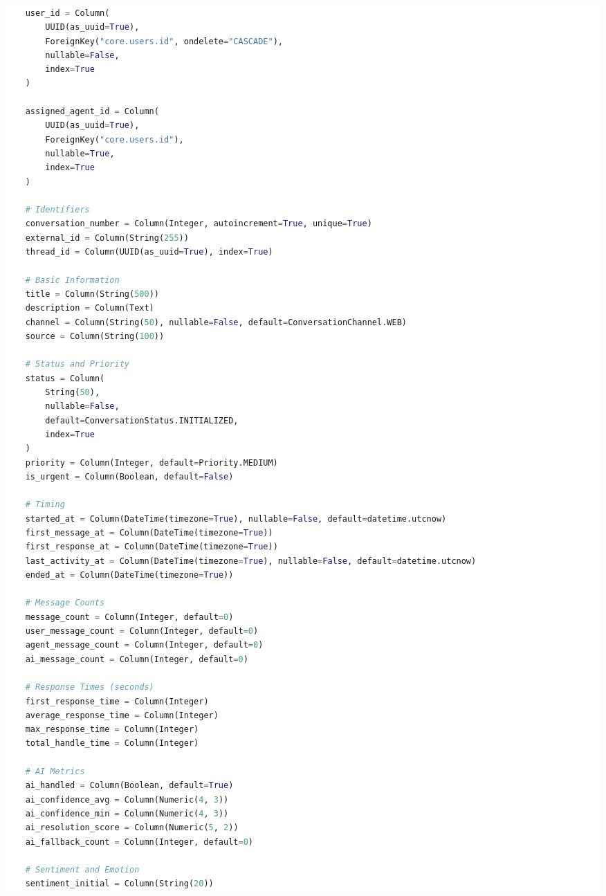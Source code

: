 ```python
    user_id = Column(
        UUID(as_uuid=True),
        ForeignKey("core.users.id", ondelete="CASCADE"),
        nullable=False,
        index=True
    )
    
    assigned_agent_id = Column(
        UUID(as_uuid=True),
        ForeignKey("core.users.id"),
        nullable=True,
        index=True
    )
    
    # Identifiers
    conversation_number = Column(Integer, autoincrement=True, unique=True)
    external_id = Column(String(255))
    thread_id = Column(UUID(as_uuid=True), index=True)
    
    # Basic Information
    title = Column(String(500))
    description = Column(Text)
    channel = Column(String(50), nullable=False, default=ConversationChannel.WEB)
    source = Column(String(100))
    
    # Status and Priority
    status = Column(
        String(50),
        nullable=False,
        default=ConversationStatus.INITIALIZED,
        index=True
    )
    priority = Column(Integer, default=Priority.MEDIUM)
    is_urgent = Column(Boolean, default=False)
    
    # Timing
    started_at = Column(DateTime(timezone=True), nullable=False, default=datetime.utcnow)
    first_message_at = Column(DateTime(timezone=True))
    first_response_at = Column(DateTime(timezone=True))
    last_activity_at = Column(DateTime(timezone=True), nullable=False, default=datetime.utcnow)
    ended_at = Column(DateTime(timezone=True))
    
    # Message Counts
    message_count = Column(Integer, default=0)
    user_message_count = Column(Integer, default=0)
    agent_message_count = Column(Integer, default=0)
    ai_message_count = Column(Integer, default=0)
    
    # Response Times (seconds)
    first_response_time = Column(Integer)
    average_response_time = Column(Integer)
    max_response_time = Column(Integer)
    total_handle_time = Column(Integer)
    
    # AI Metrics
    ai_handled = Column(Boolean, default=True)
    ai_confidence_avg = Column(Numeric(4, 3))
    ai_confidence_min = Column(Numeric(4, 3))
    ai_resolution_score = Column(Numeric(5, 2))
    ai_fallback_count = Column(Integer, default=0)
    
    # Sentiment and Emotion
    sentiment_initial = Column(String(20))
```